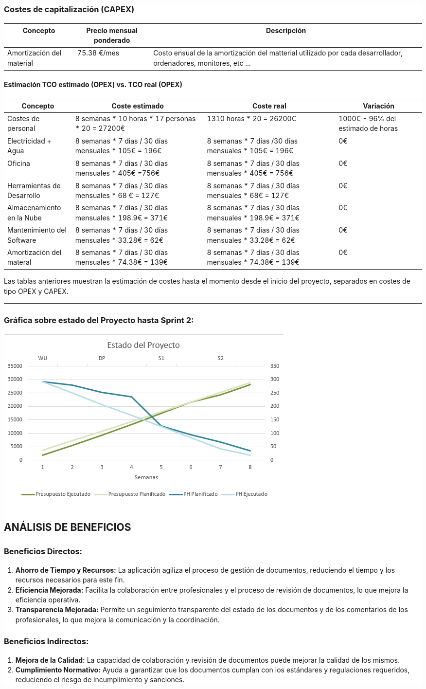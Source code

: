 ### Costes de capitalización (CAPEX)
| Concepto                | Precio mensual ponderado | Descripción |
|-------------------------|--------------------------|-------------|
|Amortización del material| 75.38 €/mes              | Costo ensual de la amortización del matterial utilizado por cada desarrollador, ordenadores, monitores, etc ...|


#### Estimación TCO estimado (OPEX) vs. TCO real (OPEX)
| Concepto                | Coste estimado | Coste real | Variación |
|-------------------------|----------------|------------|-----------|
| Costes de personal      | 8 semanas * 10 horas * 17 personas * 20 = 27200€ | 1310 horas * 20 = 26200€     | 1000€ - 96% del estimado de horas |
| Electricidad + Agua     | 8 semanas * 7 dias / 30 días mensuales * 105€ = 196€| 8 semanas * 7 días /30 días mensuales * 105€ =  196€       | 0€        |
| Oficina                 | 8 semanas * 7 dias / 30 días mensuales * 405€ =756€           | 8 semanas * 7 dias / 30 días mensuales * 405€ = 756€       | 0€        |
| Herramientas de Desarrollo | 8 semanas * 7 dias / 30 días mensuales * 68 € = 127€        | 8 semanas * 7 dias / 30 días mensuales * 68€ = 127€       | 0€        |
| Almacenamiento en la Nube   | 8 semanas * 7 dias / 30 días mensuales * 198.9€ = 371€        | 8 semanas * 7 dias / 30 días mensuales * 198.9€ = 371€       | 0€        |
| Mantenimiento del Software  | 8 semanas * 7 dias / 30 días mensuales * 33.28€ = 62€         |  8 semanas * 7 dias / 30 días mensuales * 33.28€ = 62€        | 0€        |
| Amortización del materal  | 8 semanas * 7 dias / 30 días mensuales * 74.38€ = 139€         |  8 semanas * 7 dias / 30 días mensuales * 74.38€ = 139€        | 0€        |

Las tablas anteriores muestran la estimación de costes hasta el momento desde el inicio del proyecto, separados en costes de tipo OPEX y CAPEX.

---

### Gráfica sobre estado del Proyecto hasta Sprint 2:
![Estado del Proyecto](images/estado_proyecto.png)

## ANÁLISIS DE BENEFICIOS
### Beneficios Directos:
1. **Ahorro de Tiempo y Recursos:** La aplicación agiliza el proceso de gestión de documentos, reduciendo el tiempo y los recursos necesarios para este fin.
2. **Eficiencia Mejorada:** Facilita la colaboración entre profesionales y el proceso de revisión de documentos, lo que mejora la eficiencia operativa.
3. **Transparencia Mejorada:** Permite un seguimiento transparente del estado de los documentos y de los comentarios de los profesionales, lo que mejora la comunicación y la coordinación.
### Beneficios Indirectos:
1. **Mejora de la Calidad:** La capacidad de colaboración y revisión de documentos puede mejorar la calidad de los mismos.
2. **Cumplimiento Normativo:** Ayuda a garantizar que los documentos cumplan con los estándares y regulaciones requeridos, reduciendo el riesgo de incumplimiento y sanciones.
